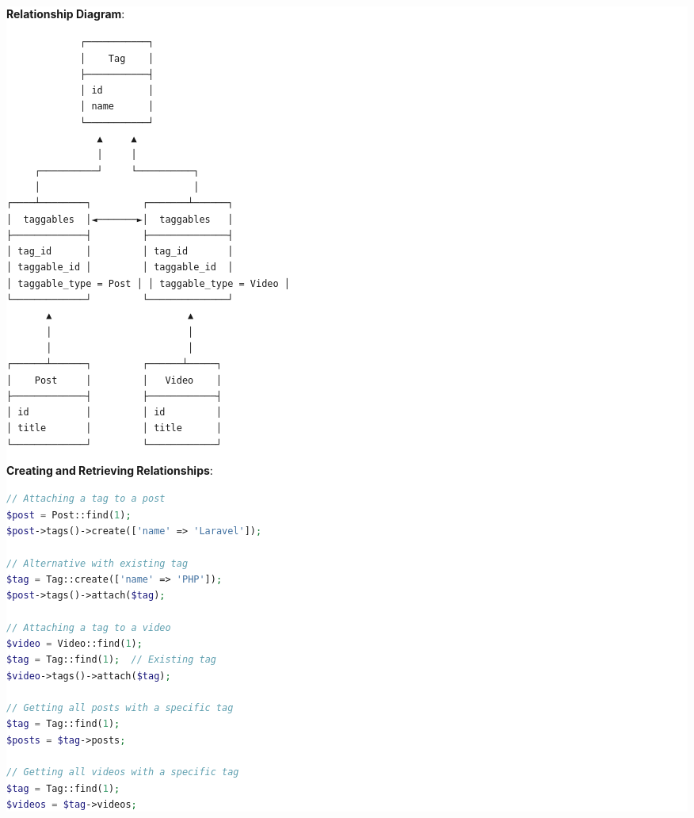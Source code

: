 **Relationship Diagram**:
```
             ┌───────────┐
             │    Tag    │
             ├───────────┤
             │ id        │
             │ name      │
             └───────────┘
                ▲     ▲
                │     │
     ┌──────────┘     └──────────┐
     │                           │
┌────┴────────┐         ┌───────┴──────┐
│  taggables  │◄───────►│  taggables   │
├─────────────┤         ├──────────────┤
│ tag_id      │         │ tag_id       │
│ taggable_id │         │ taggable_id  │
│ taggable_type = Post │ │ taggable_type = Video │
└─────────────┘         └──────────────┘
       ▲                        ▲
       │                        │
       │                        │
┌──────┴──────┐         ┌──────┴─────┐
│    Post     │         │   Video    │
├─────────────┤         ├────────────┤
│ id          │         │ id         │
│ title       │         │ title      │
└─────────────┘         └────────────┘
```

**Creating and Retrieving Relationships**:

```php
// Attaching a tag to a post
$post = Post::find(1);
$post->tags()->create(['name' => 'Laravel']);

// Alternative with existing tag
$tag = Tag::create(['name' => 'PHP']);
$post->tags()->attach($tag);

// Attaching a tag to a video
$video = Video::find(1);
$tag = Tag::find(1);  // Existing tag
$video->tags()->attach($tag);

// Getting all posts with a specific tag
$tag = Tag::find(1);
$posts = $tag->posts;

// Getting all videos with a specific tag
$tag = Tag::find(1);
$videos = $tag->videos;
```
